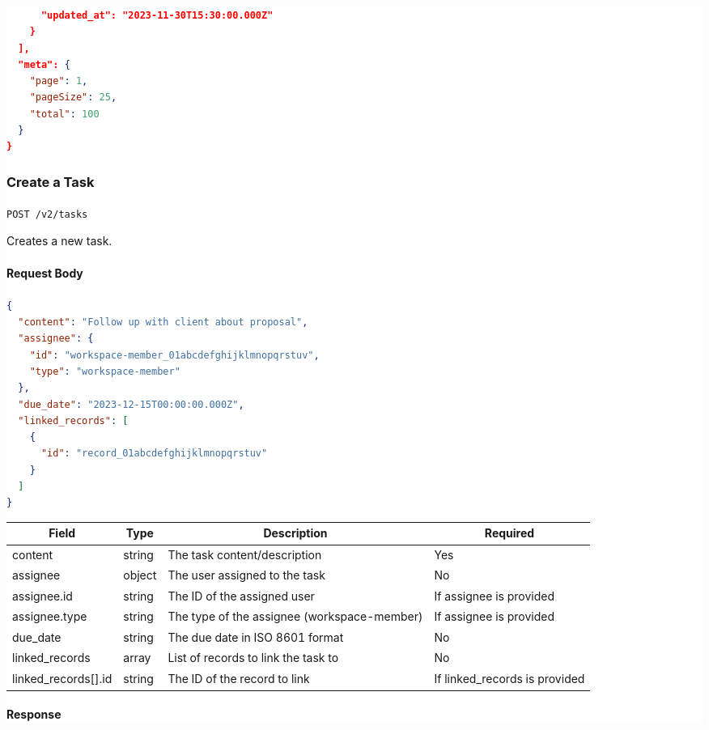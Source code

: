 ```json
      "updated_at": "2023-11-30T15:30:00.000Z"
    }
  ],
  "meta": {
    "page": 1,
    "pageSize": 25,
    "total": 100
  }
}
```

### Create a Task

```
POST /v2/tasks
```

Creates a new task.

#### Request Body

```json
{
  "content": "Follow up with client about proposal",
  "assignee": {
    "id": "workspace-member_01abcdefghijklmnopqrstuv",
    "type": "workspace-member"
  },
  "due_date": "2023-12-15T00:00:00.000Z",
  "linked_records": [
    {
      "id": "record_01abcdefghijklmnopqrstuv"
    }
  ]
}
```

| Field           | Type     | Description | Required |
|-----------------|----------|-------------|----------|
| content         | string   | The task content/description | Yes |
| assignee        | object   | The user assigned to the task | No |
| assignee.id     | string   | The ID of the assigned user | If assignee is provided |
| assignee.type   | string   | The type of the assignee (workspace-member) | If assignee is provided |
| due_date        | string   | The due date in ISO 8601 format | No |
| linked_records  | array    | List of records to link the task to | No |
| linked_records[].id | string | The ID of the record to link | If linked_records is provided |

#### Response
